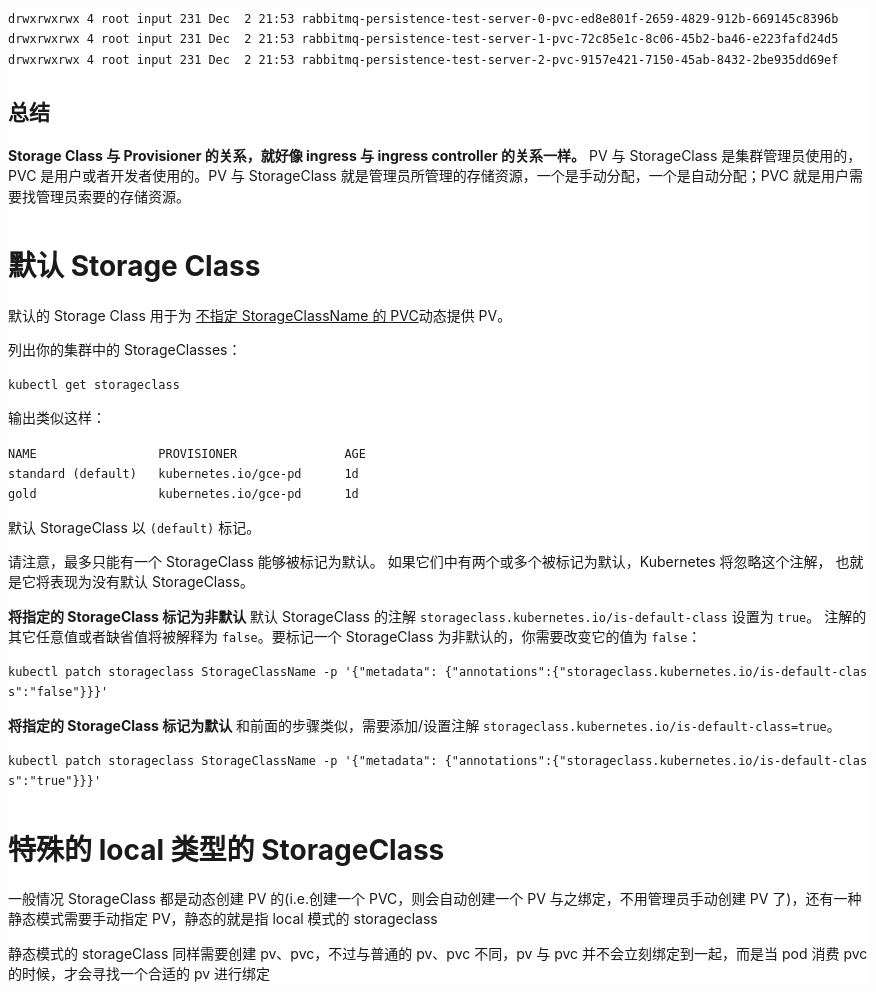 ```bash
drwxrwxrwx 4 root input 231 Dec  2 21:53 rabbitmq-persistence-test-server-0-pvc-ed8e801f-2659-4829-912b-669145c8396b
drwxrwxrwx 4 root input 231 Dec  2 21:53 rabbitmq-persistence-test-server-1-pvc-72c85e1c-8c06-45b2-ba46-e223fafd24d5
drwxrwxrwx 4 root input 231 Dec  2 21:53 rabbitmq-persistence-test-server-2-pvc-9157e421-7150-45ab-8432-2be935dd69ef
```

## 总结

**Storage Class 与 Provisioner 的关系，就好像 ingress 与 ingress controller 的关系一样。**
PV 与 StorageClass 是集群管理员使用的，PVC 是用户或者开发者使用的。PV 与 StorageClass 就是管理员所管理的存储资源，一个是手动分配，一个是自动分配；PVC 就是用户需要找管理员索要的存储资源。

# 默认 Storage Class

默认的 Storage Class 用于为 [不指定 StorageClassName 的 PVC](https://www.teambition.com/project/5f90e312755d8a00446050eb/app/5eba5fba6a92214d420a3219/workspaces/5f90e312c800160016ea22fb/docs/5f9a47bc12d5ba00014970c7?scroll-to-block=5fc83d08eebc9352f7e0f5c7)动态提供 PV。

列出你的集群中的 StorageClasses：

    kubectl get storageclass

输出类似这样：

    NAME                 PROVISIONER               AGE
    standard (default)   kubernetes.io/gce-pd      1d
    gold                 kubernetes.io/gce-pd      1d

默认 StorageClass 以 `(default)` 标记。

请注意，最多只能有一个 StorageClass 能够被标记为默认。 如果它们中有两个或多个被标记为默认，Kubernetes 将忽略这个注解， 也就是它将表现为没有默认 StorageClass。

**将指定的 StorageClass 标记为非默认**
默认 StorageClass 的注解 `storageclass.kubernetes.io/is-default-class` 设置为 `true`。 注解的其它任意值或者缺省值将被解释为 `false`。要标记一个 StorageClass 为非默认的，你需要改变它的值为 `false`：

    kubectl patch storageclass StorageClassName -p '{"metadata": {"annotations":{"storageclass.kubernetes.io/is-default-class":"false"}}}'

**将指定的 StorageClass 标记为默认**
和前面的步骤类似，需要添加/设置注解 `storageclass.kubernetes.io/is-default-class=true`。

    kubectl patch storageclass StorageClassName -p '{"metadata": {"annotations":{"storageclass.kubernetes.io/is-default-class":"true"}}}'

# 特殊的 local 类型的 StorageClass

一般情况 StorageClass 都是动态创建 PV 的(i.e.创建一个 PVC，则会自动创建一个 PV 与之绑定，不用管理员手动创建 PV 了)，还有一种静态模式需要手动指定 PV，静态的就是指 local 模式的 storageclass

静态模式的 storageClass 同样需要创建 pv、pvc，不过与普通的 pv、pvc 不同，pv 与 pvc 并不会立刻绑定到一起，而是当 pod 消费 pvc 的时候，才会寻找一个合适的 pv 进行绑定
